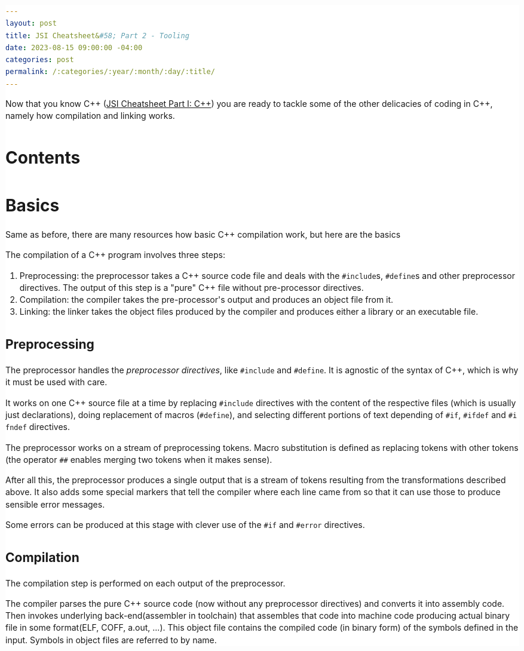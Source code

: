 ```yaml
---
layout: post
title: JSI Cheatsheet&#58; Part 2 - Tooling
date: 2023-08-15 09:00:00 -04:00
categories: post
permalink: /:categories/:year/:month/:day/:title/
---
```


Now that you know C++ ([JSI Cheatsheet Part I: C++](https://www.notion.so/JSI-Cheatsheet-Part-I-C-f1872d77ee4c4dc3b9563fa6cb3005f6?pvs=21)) you are ready to tackle some of the other delicacies of coding in C++, namely how compilation and linking works.

# Contents

# Basics

Same as before, there are many resources how basic C++ compilation work, but here are the basics

The compilation of a C++ program involves three steps:

1. Preprocessing: the preprocessor takes a C++ source code file and deals with the `#include`s, `#define`s and other preprocessor directives. The output of this step is a "pure" C++ file without pre-processor directives.
2. Compilation: the compiler takes the pre-processor's output and produces an object file from it.
3. Linking: the linker takes the object files produced by the compiler and produces either a library or an executable file.

## Preprocessing

The preprocessor handles the _preprocessor directives_, like `#include` and `#define`. It is agnostic of the syntax of C++, which is why it must be used with care.

It works on one C++ source file at a time by replacing `#include` directives with the content of the respective files (which is usually just declarations), doing replacement of macros (`#define`), and selecting different portions of text depending of `#if`, `#ifdef` and `#ifndef` directives.

The preprocessor works on a stream of preprocessing tokens. Macro substitution is defined as replacing tokens with other tokens (the operator `##` enables merging two tokens when it makes sense).

After all this, the preprocessor produces a single output that is a stream of tokens resulting from the transformations described above. It also adds some special markers that tell the compiler where each line came from so that it can use those to produce sensible error messages.

Some errors can be produced at this stage with clever use of the `#if` and `#error` directives.

## Compilation

The compilation step is performed on each output of the preprocessor.

The compiler parses the pure C++ source code (now without any preprocessor directives) and converts it into assembly code. Then invokes underlying back-end(assembler in toolchain) that assembles that code into machine code producing actual binary file in some format(ELF, COFF, a.out, ...). This object file contains the compiled code (in binary form) of the symbols defined in the input. Symbols in object files are referred to by name.
